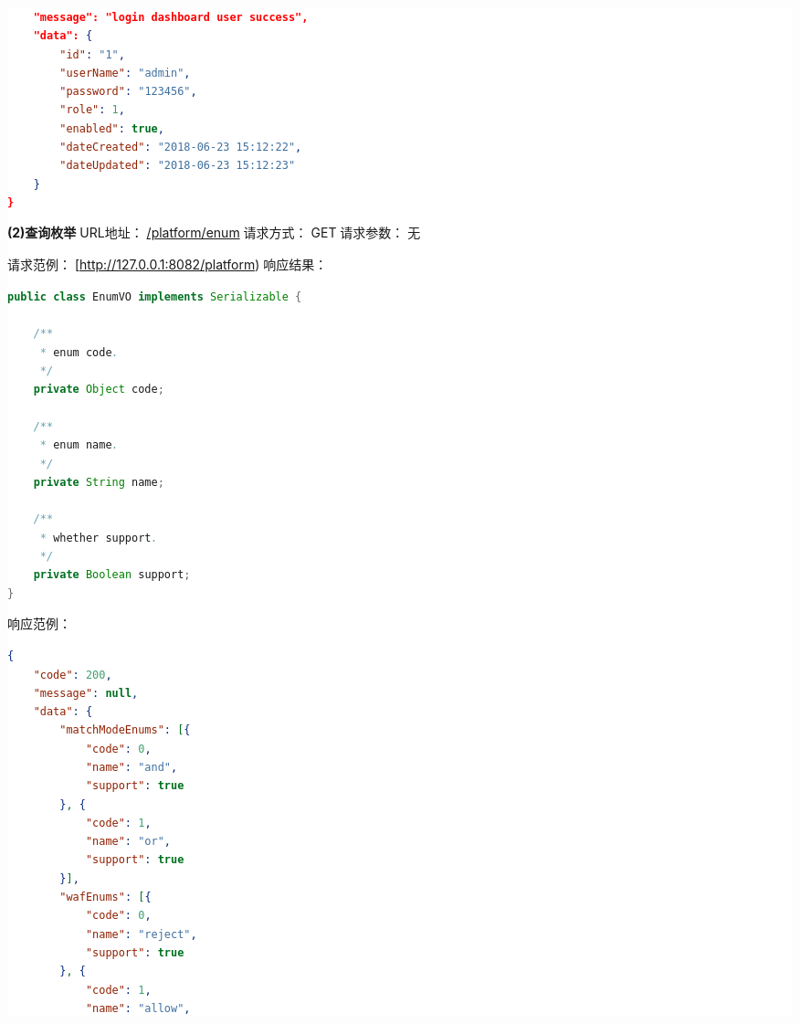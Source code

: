 ```json
    "message": "login dashboard user success",
    "data": {
        "id": "1",
        "userName": "admin",
        "password": "123456",
        "role": 1,
        "enabled": true,
        "dateCreated": "2018-06-23 15:12:22",
        "dateUpdated": "2018-06-23 15:12:23"
    }
}
```
**(2)查询枚举**
URL地址：
[/platform/enum](http://127.0.0.1:8082/platform/enum)
请求方式：
GET
请求参数：
无

请求范例：
[http://127.0.0.1:8082/platform)
响应结果：
```java
public class EnumVO implements Serializable {

    /**
     * enum code.
     */
    private Object code;

    /**
     * enum name.
     */
    private String name;

    /**
     * whether support.
     */
    private Boolean support;
}
```
响应范例：
```json
{
	"code": 200,
	"message": null,
	"data": {
		"matchModeEnums": [{
			"code": 0,
			"name": "and",
			"support": true
		}, {
			"code": 1,
			"name": "or",
			"support": true
		}],
		"wafEnums": [{
			"code": 0,
			"name": "reject",
			"support": true
		}, {
			"code": 1,
			"name": "allow",
```